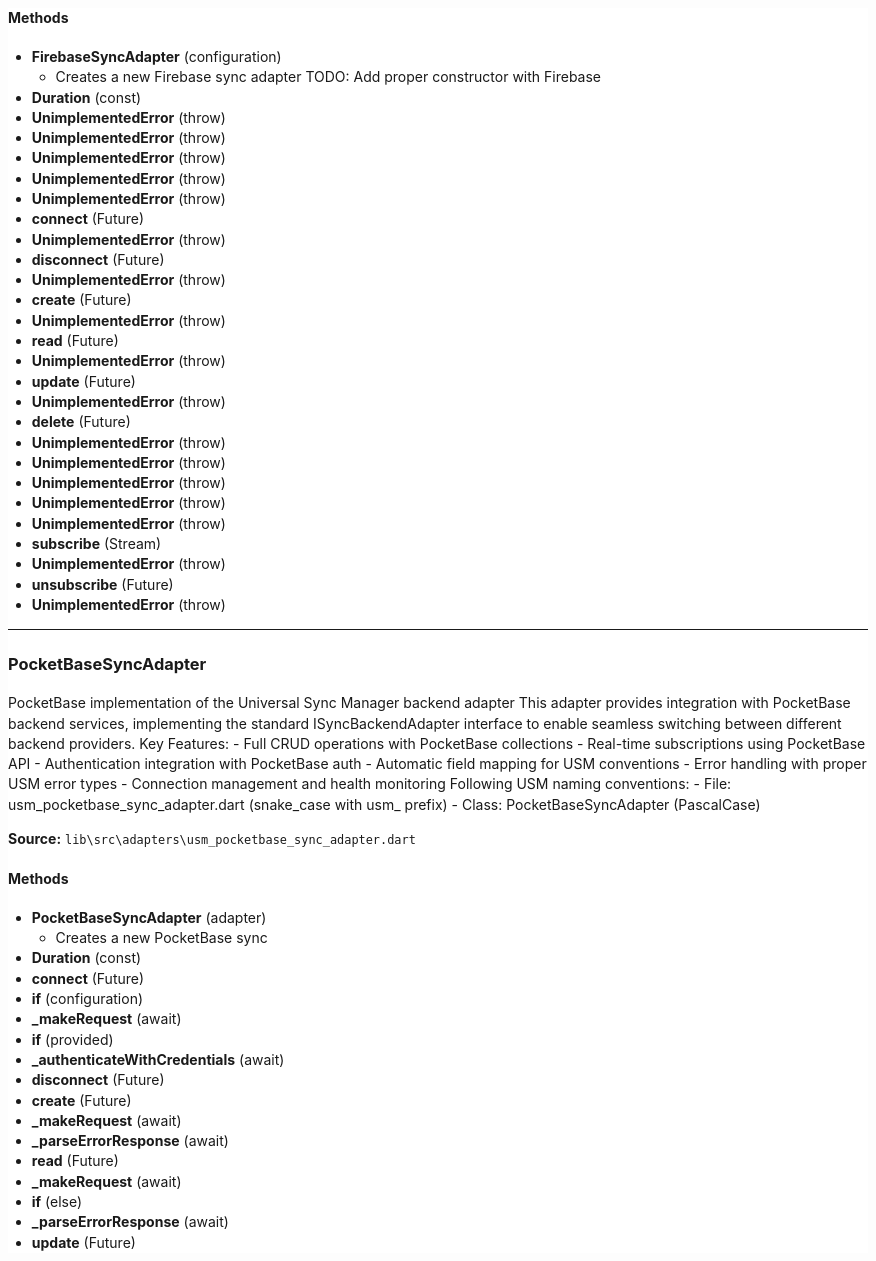 #### Methods

- **FirebaseSyncAdapter** (configuration)
  - Creates a new Firebase sync adapter  TODO: Add proper constructor with Firebase
- **Duration** (const)
- **UnimplementedError** (throw)
- **UnimplementedError** (throw)
- **UnimplementedError** (throw)
- **UnimplementedError** (throw)
- **UnimplementedError** (throw)
- **connect** (Future<bool>)
- **UnimplementedError** (throw)
- **disconnect** (Future<void>)
- **UnimplementedError** (throw)
- **create** (Future<SyncResult>)
- **UnimplementedError** (throw)
- **read** (Future<SyncResult>)
- **UnimplementedError** (throw)
- **update** (Future<SyncResult>)
- **UnimplementedError** (throw)
- **delete** (Future<SyncResult>)
- **UnimplementedError** (throw)
- **UnimplementedError** (throw)
- **UnimplementedError** (throw)
- **UnimplementedError** (throw)
- **UnimplementedError** (throw)
- **subscribe** (Stream<SyncEvent>)
- **UnimplementedError** (throw)
- **unsubscribe** (Future<void>)
- **UnimplementedError** (throw)

---

### PocketBaseSyncAdapter

PocketBase implementation of the Universal Sync Manager backend adapter  This adapter provides integration with PocketBase backend services, implementing the standard ISyncBackendAdapter interface to enable seamless switching between different backend providers.  Key Features: - Full CRUD operations with PocketBase collections - Real-time subscriptions using PocketBase API - Authentication integration with PocketBase auth - Automatic field mapping for USM conventions - Error handling with proper USM error types - Connection management and health monitoring  Following USM naming conventions: - File: usm_pocketbase_sync_adapter.dart (snake_case with usm_ prefix) - Class: PocketBaseSyncAdapter (PascalCase)

**Source:** `lib\src\adapters\usm_pocketbase_sync_adapter.dart`

#### Methods

- **PocketBaseSyncAdapter** (adapter)
  - Creates a new PocketBase sync
- **Duration** (const)
- **connect** (Future<bool>)
- **if** (configuration)
- **_makeRequest** (await)
- **if** (provided)
- **_authenticateWithCredentials** (await)
- **disconnect** (Future<void>)
- **create** (Future<SyncResult>)
- **_makeRequest** (await)
- **_parseErrorResponse** (await)
- **read** (Future<SyncResult>)
- **_makeRequest** (await)
- **if** (else)
- **_parseErrorResponse** (await)
- **update** (Future<SyncResult>)